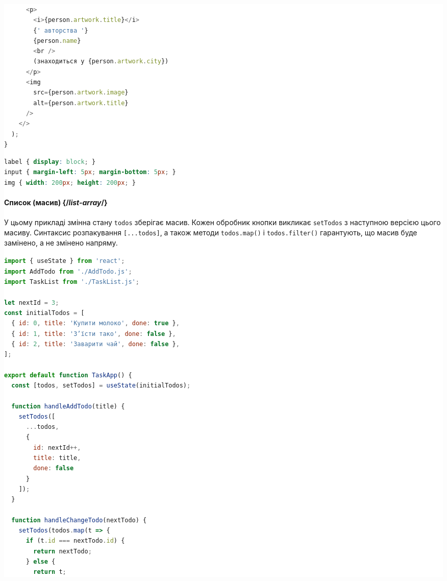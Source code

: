 ```js
      <p>
        <i>{person.artwork.title}</i>
        {' авторства '}
        {person.name}
        <br />
        (знаходиться у {person.artwork.city})
      </p>
      <img 
        src={person.artwork.image} 
        alt={person.artwork.title}
      />
    </>
  );
}
```

```css
label { display: block; }
input { margin-left: 5px; margin-bottom: 5px; }
img { width: 200px; height: 200px; }
```

</Sandpack>

<Solution />

#### Список (масив) {/*list-array*/}

У цьому прикладі змінна стану `todos` зберігає масив. Кожен обробник кнопки викликає `setTodos` з наступною версією цього масиву. Синтаксис розпакування `[...todos]`, а також методи `todos.map()` і `todos.filter()` гарантують, що масив буде замінено, а не змінено напряму.

<Sandpack>

```js src/App.js
import { useState } from 'react';
import AddTodo from './AddTodo.js';
import TaskList from './TaskList.js';

let nextId = 3;
const initialTodos = [
  { id: 0, title: 'Купити молоко', done: true },
  { id: 1, title: 'З’їсти тако', done: false },
  { id: 2, title: 'Заварити чай', done: false },
];

export default function TaskApp() {
  const [todos, setTodos] = useState(initialTodos);

  function handleAddTodo(title) {
    setTodos([
      ...todos,
      {
        id: nextId++,
        title: title,
        done: false
      }
    ]);
  }

  function handleChangeTodo(nextTodo) {
    setTodos(todos.map(t => {
      if (t.id === nextTodo.id) {
        return nextTodo;
      } else {
        return t;
```